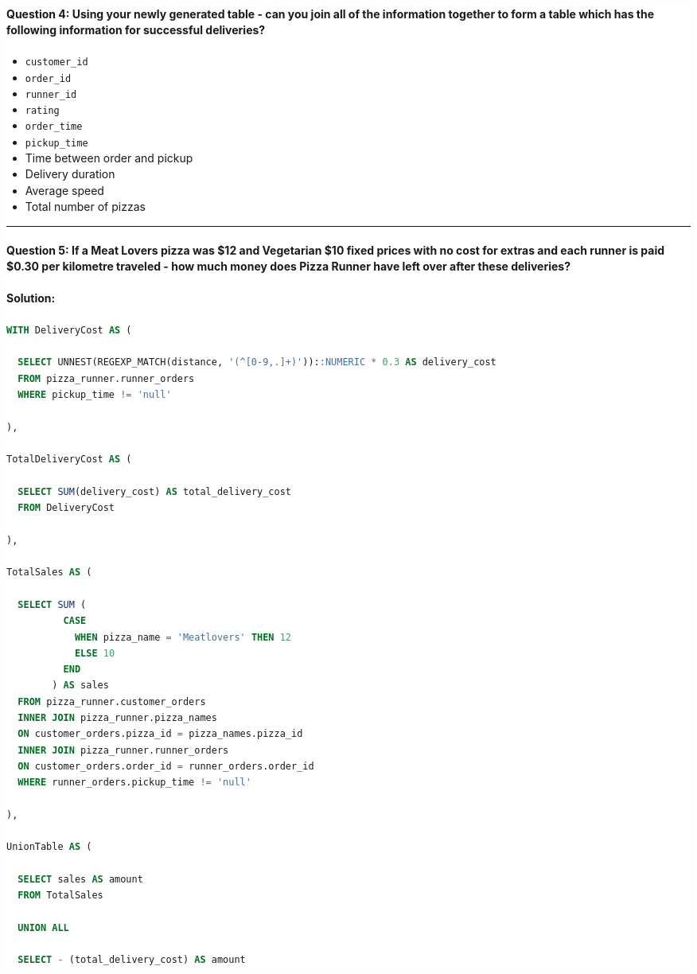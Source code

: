 #### Question 4: Using your newly generated table - can you join all of the information together to form a table which has the following information for successful deliveries?

-   `customer_id`
-   `order_id`
-   `runner_id`
-   `rating`
-   `order_time`
-   `pickup_time`
-   Time between order and pickup
-   Delivery duration
-   Average speed
-   Total number of pizzas

---
#### Question 5: If a Meat Lovers pizza was $12 and Vegetarian $10 fixed prices with no cost for extras and each runner is paid $0.30 per kilometre traveled - how much money does Pizza Runner have left over after these deliveries?

#### Solution: 

```sql
WITH DeliveryCost AS (

  SELECT UNNEST(REGEXP_MATCH(distance, '(^[0-9,.]+)'))::NUMERIC * 0.3 AS delivery_cost
  FROM pizza_runner.runner_orders
  WHERE pickup_time != 'null'
  
), 

TotalDeliveryCost AS (

  SELECT SUM(delivery_cost) AS total_delivery_cost
  FROM DeliveryCost

),

TotalSales AS (

  SELECT SUM ( 
          CASE 
            WHEN pizza_name = 'Meatlovers' THEN 12
            ELSE 10
          END
        ) AS sales
  FROM pizza_runner.customer_orders
  INNER JOIN pizza_runner.pizza_names
  ON customer_orders.pizza_id = pizza_names.pizza_id
  INNER JOIN pizza_runner.runner_orders 
  ON customer_orders.order_id = runner_orders.order_id
  WHERE runner_orders.pickup_time != 'null'

),

UnionTable AS (

  SELECT sales AS amount
  FROM TotalSales
  
  UNION ALL 
  
  SELECT - (total_delivery_cost) AS amount
```